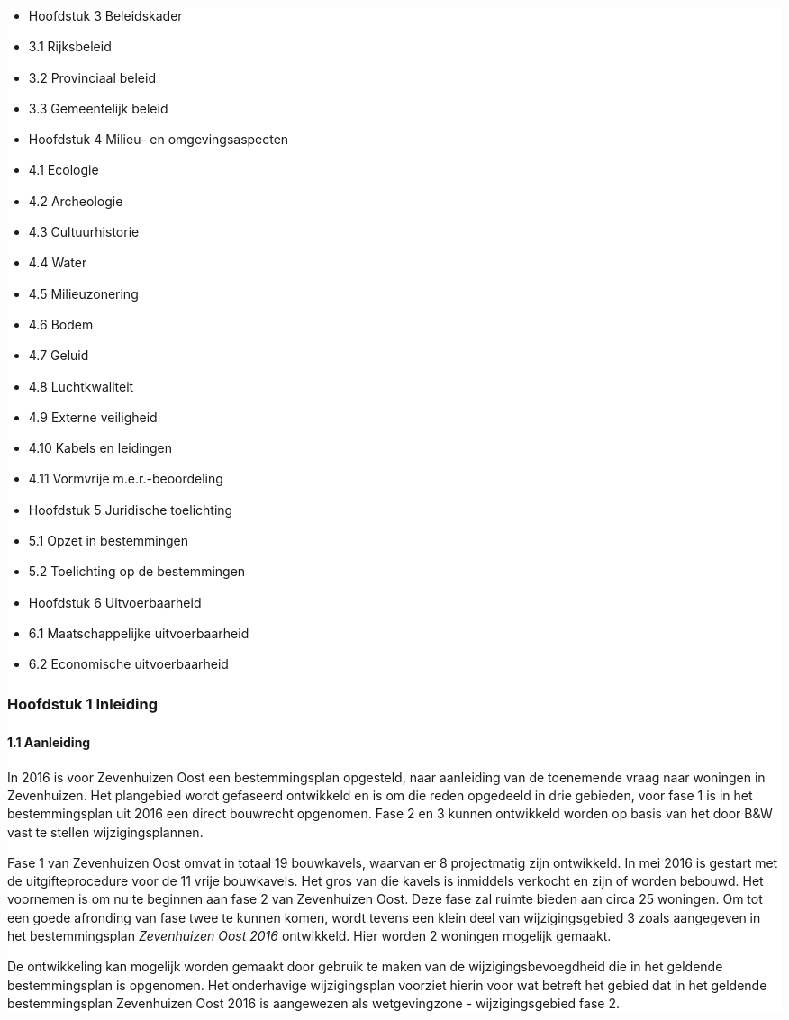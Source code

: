 * Hoofdstuk 3 Beleidskader

+ 3\.1 Rijksbeleid

+ 3\.2 Provinciaal beleid

+ 3\.3 Gemeentelijk beleid

* Hoofdstuk 4 Milieu\- en omgevingsaspecten

+ 4\.1 Ecologie

+ 4\.2 Archeologie

+ 4\.3 Cultuurhistorie

+ 4\.4 Water

+ 4\.5 Milieuzonering

+ 4\.6 Bodem

+ 4\.7 Geluid

+ 4\.8 Luchtkwaliteit

+ 4\.9 Externe veiligheid

+ 4\.10 Kabels en leidingen

+ 4\.11 Vormvrije m.e.r.\-beoordeling

* Hoofdstuk 5 Juridische toelichting

+ 5\.1 Opzet in bestemmingen

+ 5\.2 Toelichting op de bestemmingen

* Hoofdstuk 6 Uitvoerbaarheid

+ 6\.1 Maatschappelijke uitvoerbaarheid

+ 6\.2 Economische uitvoerbaarheid

### Hoofdstuk 1 Inleiding

#### 1\.1 Aanleiding

In 2016 is voor Zevenhuizen Oost een bestemmingsplan opgesteld, naar aanleiding van de toenemende vraag naar woningen in Zevenhuizen. Het plangebied wordt gefaseerd ontwikkeld en is om die reden opgedeeld in drie gebieden, voor fase 1 is in het bestemmingsplan uit 2016 een direct bouwrecht opgenomen. Fase 2 en 3 kunnen ontwikkeld worden op basis van het door B\&W vast te stellen wijzigingsplannen.

Fase 1 van Zevenhuizen Oost omvat in totaal 19 bouwkavels, waarvan er 8 projectmatig zijn ontwikkeld. In mei 2016 is gestart met de uitgifteprocedure voor de 11 vrije bouwkavels. Het gros van die kavels is inmiddels verkocht en zijn of worden bebouwd. Het voornemen is om nu te beginnen aan fase 2 van Zevenhuizen Oost. Deze fase zal ruimte bieden aan circa 25 woningen. Om tot een goede afronding van fase twee te kunnen komen, wordt tevens een klein deel van wijzigingsgebied 3 zoals aangegeven in het bestemmingsplan *Zevenhuizen Oost 2016* ontwikkeld. Hier worden 2 woningen mogelijk gemaakt.

De ontwikkeling kan mogelijk worden gemaakt door gebruik te maken van de wijzigingsbevoegdheid die in het geldende bestemmingsplan is opgenomen. Het onderhavige wijzigingsplan voorziet hierin voor wat betreft het gebied dat in het geldende bestemmingsplan Zevenhuizen Oost 2016 is aangewezen als wetgevingzone \- wijzigingsgebied fase 2\.
